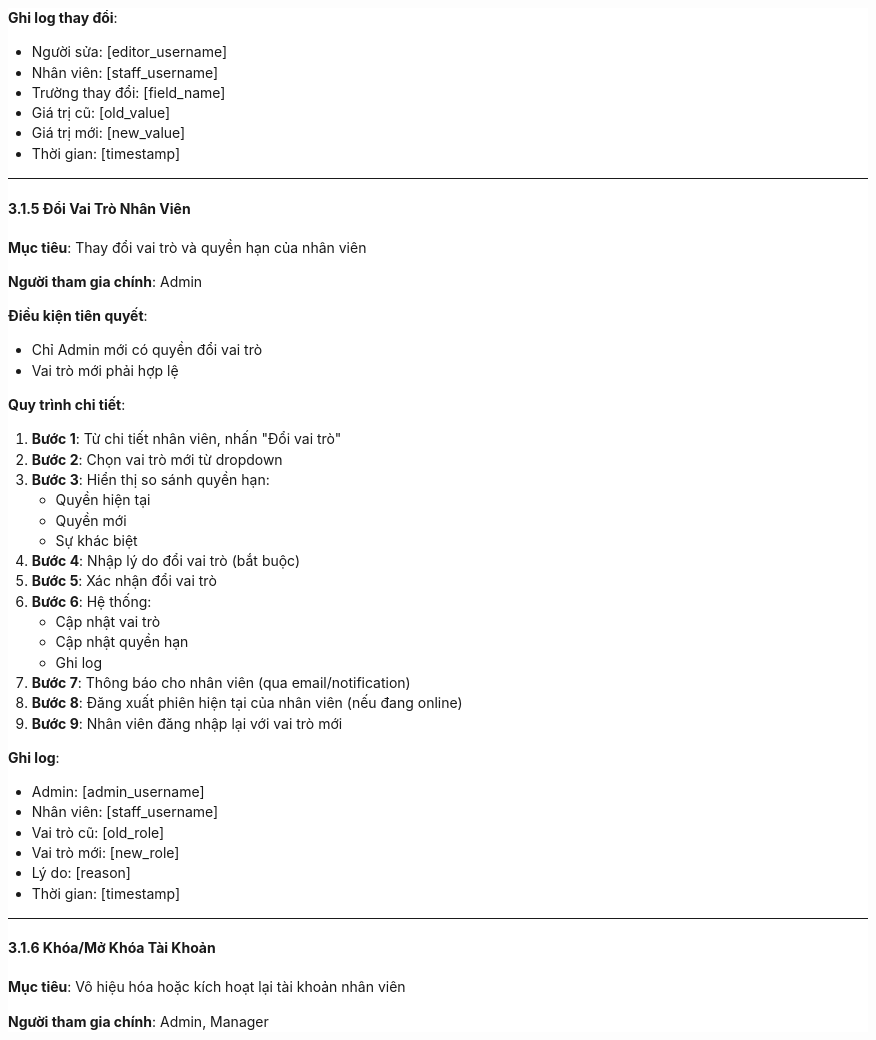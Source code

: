 **Ghi log thay đổi**:

-   Người sửa: [editor_username]
-   Nhân viên: [staff_username]
-   Trường thay đổi: [field_name]
-   Giá trị cũ: [old_value]
-   Giá trị mới: [new_value]
-   Thời gian: [timestamp]

---

#### 3.1.5 Đổi Vai Trò Nhân Viên

**Mục tiêu**: Thay đổi vai trò và quyền hạn của nhân viên

**Người tham gia chính**: Admin

**Điều kiện tiên quyết**:

-   Chỉ Admin mới có quyền đổi vai trò
-   Vai trò mới phải hợp lệ

**Quy trình chi tiết**:

1. **Bước 1**: Từ chi tiết nhân viên, nhấn "Đổi vai trò"
2. **Bước 2**: Chọn vai trò mới từ dropdown
3. **Bước 3**: Hiển thị so sánh quyền hạn:
    - Quyền hiện tại
    - Quyền mới
    - Sự khác biệt
4. **Bước 4**: Nhập lý do đổi vai trò (bắt buộc)
5. **Bước 5**: Xác nhận đổi vai trò
6. **Bước 6**: Hệ thống:
    - Cập nhật vai trò
    - Cập nhật quyền hạn
    - Ghi log
7. **Bước 7**: Thông báo cho nhân viên (qua email/notification)
8. **Bước 8**: Đăng xuất phiên hiện tại của nhân viên (nếu đang online)
9. **Bước 9**: Nhân viên đăng nhập lại với vai trò mới

**Ghi log**:

-   Admin: [admin_username]
-   Nhân viên: [staff_username]
-   Vai trò cũ: [old_role]
-   Vai trò mới: [new_role]
-   Lý do: [reason]
-   Thời gian: [timestamp]

---

#### 3.1.6 Khóa/Mở Khóa Tài Khoản

**Mục tiêu**: Vô hiệu hóa hoặc kích hoạt lại tài khoản nhân viên

**Người tham gia chính**: Admin, Manager
